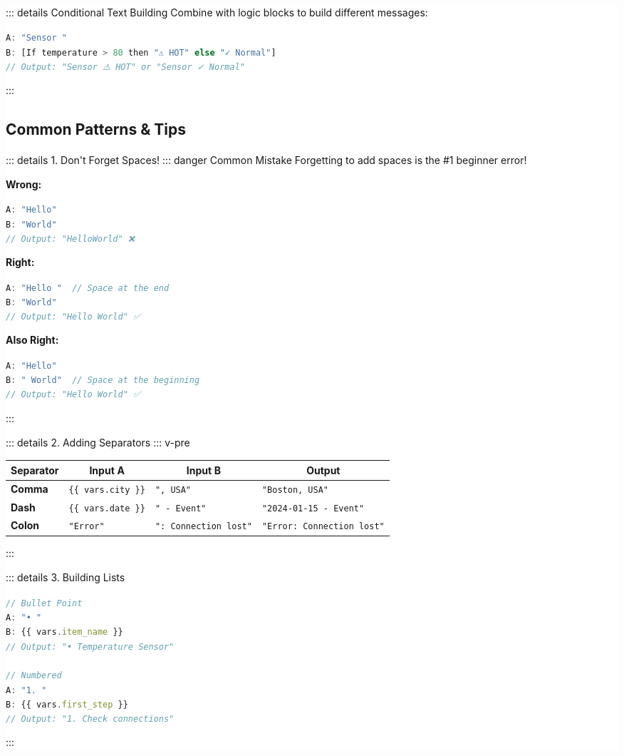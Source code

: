 ::: details Conditional Text Building
Combine with logic blocks to build different messages:
```js
A: "Sensor "
B: [If temperature > 80 then "⚠️ HOT" else "✓ Normal"]
// Output: "Sensor ⚠️ HOT" or "Sensor ✓ Normal"
```
:::

## Common Patterns & Tips

::: details 1. Don't Forget Spaces!
::: danger Common Mistake
Forgetting to add spaces is the #1 beginner error!

**Wrong:**
```js
A: "Hello"
B: "World"
// Output: "HelloWorld" ❌
```

**Right:**
```js
A: "Hello "  // Space at the end
B: "World"
// Output: "Hello World" ✅
```

**Also Right:**
```js
A: "Hello"
B: " World"  // Space at the beginning
// Output: "Hello World" ✅
```
:::

::: details 2. Adding Separators
::: v-pre

| Separator | Input A | Input B | Output |
|-----------|---------|---------|--------|
| **Comma** | `{{ vars.city }}` | `", USA"` | `"Boston, USA"` |
| **Dash** | `{{ vars.date }}` | `" - Event"` | `"2024-01-15 - Event"` |
| **Colon** | `"Error"` | `": Connection lost"` | `"Error: Connection lost"` |
:::

::: details 3. Building Lists
```js
// Bullet Point
A: "• "
B: {{ vars.item_name }}
// Output: "• Temperature Sensor"

// Numbered
A: "1. "
B: {{ vars.first_step }}
// Output: "1. Check connections"
```
:::
